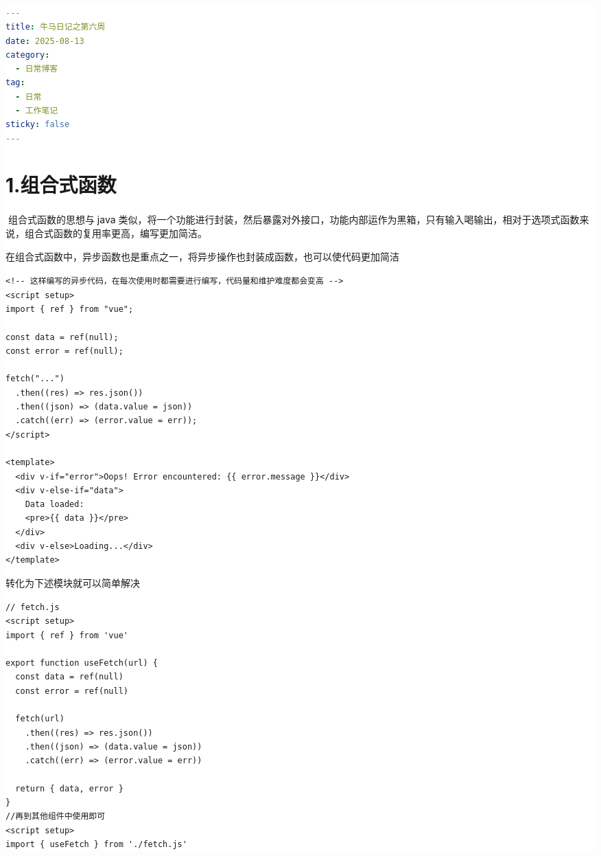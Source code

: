 ```yaml
---
title: 牛马日记之第六周
date: 2025-08-13
category:
  - 日常博客
tag:
  - 日常
  - 工作笔记
sticky: false
---
```




# 1.组合式函数

​ 组合式函数的思想与 java 类似，将一个功能进行封装，然后暴露对外接口，功能内部运作为黑箱，只有输入喝输出，相对于选项式函数来说，组合式函数的复用率更高，编写更加简洁。

​ 在组合式函数中，异步函数也是重点之一，将异步操作也封装成函数，也可以使代码更加简洁

```vue
<!-- 这样编写的异步代码，在每次使用时都需要进行编写，代码量和维护难度都会变高 -->
<script setup>
import { ref } from "vue";

const data = ref(null);
const error = ref(null);

fetch("...")
  .then((res) => res.json())
  .then((json) => (data.value = json))
  .catch((err) => (error.value = err));
</script>

<template>
  <div v-if="error">Oops! Error encountered: {{ error.message }}</div>
  <div v-else-if="data">
    Data loaded:
    <pre>{{ data }}</pre>
  </div>
  <div v-else>Loading...</div>
</template>
```

转化为下述模块就可以简单解决

```vue
// fetch.js
<script setup>
import { ref } from 'vue'

export function useFetch(url) {
  const data = ref(null)
  const error = ref(null)

  fetch(url)
    .then((res) => res.json())
    .then((json) => (data.value = json))
    .catch((err) => (error.value = err))

  return { data, error }
}
//再到其他组件中使用即可
<script setup>
import { useFetch } from './fetch.js'
```